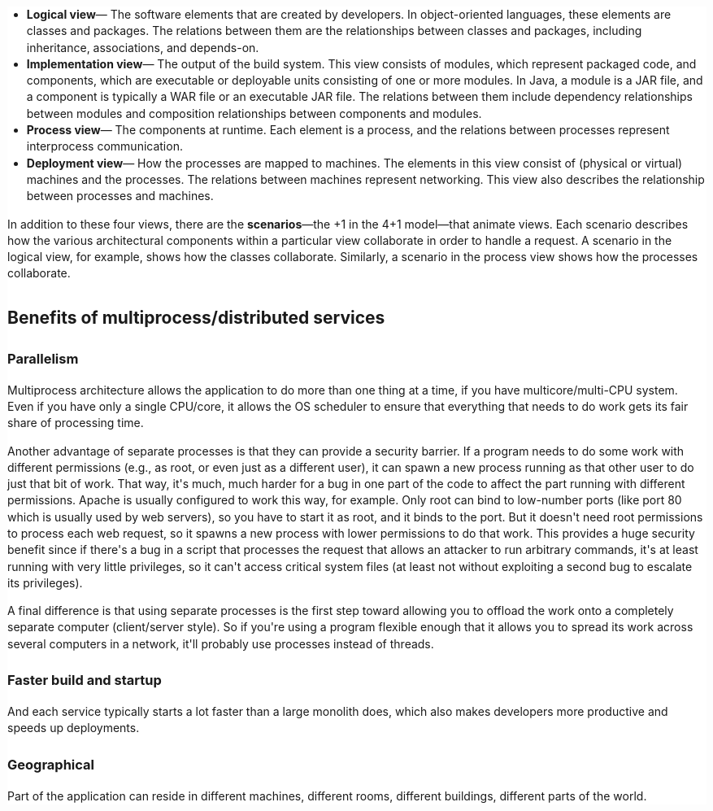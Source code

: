 - **Logical view**— The software elements that are created by developers. In object-oriented languages, these elements are classes and packages. The relations between them are the relationships between classes and packages, including inheritance, associations, and depends-on.
- **Implementation view**— The output of the build system. This view consists of modules, which represent packaged code, and components, which are executable or deployable units consisting of one or more modules. In Java, a module is a JAR file, and a component is typically a WAR file or an executable JAR file. The relations between them include dependency relationships between modules and composition relationships between components and modules.
- **Process view**— The components at runtime. Each element is a process, and the relations between processes represent interprocess communication.
- **Deployment view**— How the processes are mapped to machines. The elements in this view consist of (physical or virtual) machines and the processes. The relations between machines represent networking. This view also describes the relationship between processes and machines.

In addition to these four views, there are the **scenarios**—the +1 in the 4+1 model—that animate views. Each scenario describes how the various architectural components within a particular view collaborate in order to handle a request. A scenario in the logical view, for example, shows how the classes collaborate. Similarly, a scenario in the process view shows how the processes collaborate.

## Benefits of multiprocess/distributed services

### Parallelism

Multiprocess architecture allows the application to do more than one thing at a time, if you have multicore/multi-CPU system. Even if you have only a single CPU/core, it allows the OS scheduler to ensure that everything that needs to do work gets its fair share of processing time.

Another advantage of separate processes is that they can provide a security barrier. If a program needs to do some work with different permissions (e.g., as root, or even just as a different user), it can spawn a new process running as that other user to do just that bit of work. That way, it's much, much harder for a bug in one part of the code to affect the part running with different permissions. Apache is usually configured to work this way, for example. Only root can bind to low-number ports (like port 80 which is usually used by web servers), so you have to start it as root, and it binds to the port. But it doesn't need root permissions to process each web request, so it spawns a new process with lower permissions to do that work. This provides a huge security benefit since if there's a bug in a script that processes the request that allows an attacker to run arbitrary commands, it's at least running with very little privileges, so it can't access critical system files (at least not without exploiting a second bug to escalate its privileges).

A final difference is that using separate processes is the first step toward allowing you to offload the work onto a completely separate computer (client/server style). So if you're using a program flexible enough that it allows you to spread its work across several computers in a network, it'll probably use processes instead of threads.

### Faster build and startup

And each service typically starts a lot faster than a large monolith does, which also makes developers more productive and speeds up deployments.

### Geographical

Part of the application can reside in different machines, different rooms, different buildings, different parts of the world.
